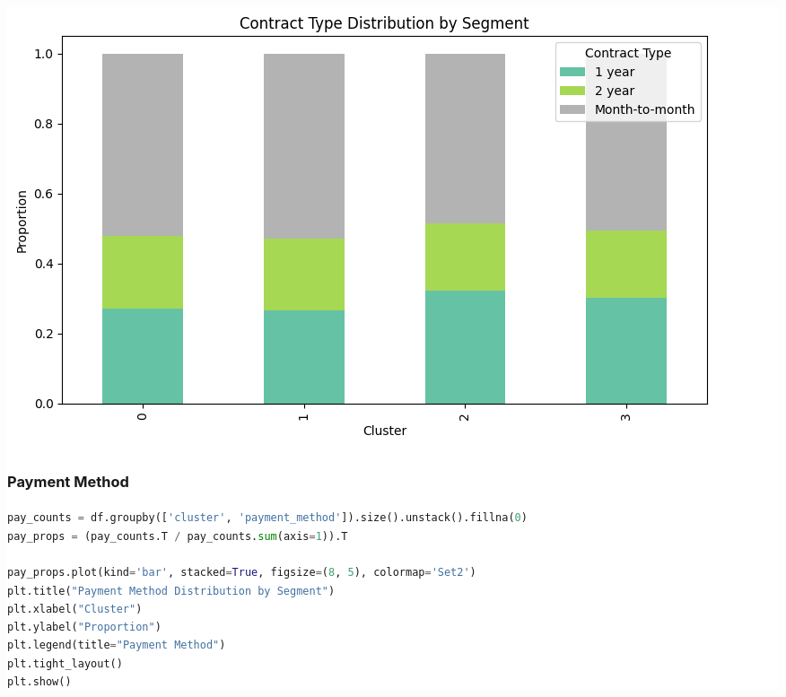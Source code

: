 ![PCA](https://github.com/pmcavallo/pmcavallo.github.io/blob/master/images/seg10.png?raw=true) 
### Payment Method

```python
pay_counts = df.groupby(['cluster', 'payment_method']).size().unstack().fillna(0)
pay_props = (pay_counts.T / pay_counts.sum(axis=1)).T

pay_props.plot(kind='bar', stacked=True, figsize=(8, 5), colormap='Set2')
plt.title("Payment Method Distribution by Segment")
plt.xlabel("Cluster")
plt.ylabel("Proportion")
plt.legend(title="Payment Method")
plt.tight_layout()
plt.show()
```